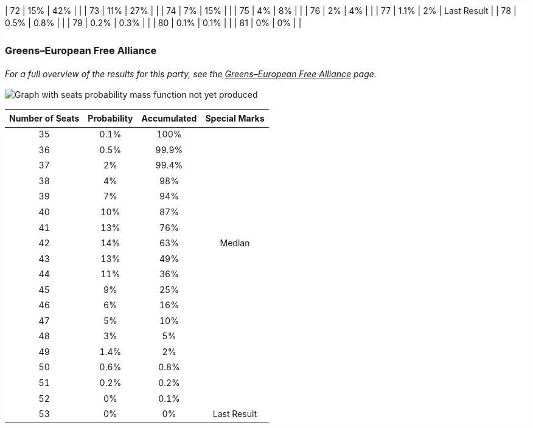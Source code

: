 | 72 | 15% | 42% |  |
| 73 | 11% | 27% |  |
| 74 | 7% | 15% |  |
| 75 | 4% | 8% |  |
| 76 | 2% | 4% |  |
| 77 | 1.1% | 2% | Last Result |
| 78 | 0.5% | 0.8% |  |
| 79 | 0.2% | 0.3% |  |
| 80 | 0.1% | 0.1% |  |
| 81 | 0% | 0% |  |

### Greens–European Free Alliance

*For a full overview of the results for this party, see the [Greens–European Free Alliance](party-2024-08-31-greens–europeanfreealliance.html) page.*

![Graph with seats probability mass function not yet produced](average-2024-08-31-seats-pmf-greens–europeanfreealliance.png "Seats Probability Mass Function")

| Number of Seats | Probability | Accumulated | Special Marks |
|:---------------:|:-----------:|:-----------:|:-------------:|
| 35 | 0.1% | 100% |  |
| 36 | 0.5% | 99.9% |  |
| 37 | 2% | 99.4% |  |
| 38 | 4% | 98% |  |
| 39 | 7% | 94% |  |
| 40 | 10% | 87% |  |
| 41 | 13% | 76% |  |
| 42 | 14% | 63% | Median |
| 43 | 13% | 49% |  |
| 44 | 11% | 36% |  |
| 45 | 9% | 25% |  |
| 46 | 6% | 16% |  |
| 47 | 5% | 10% |  |
| 48 | 3% | 5% |  |
| 49 | 1.4% | 2% |  |
| 50 | 0.6% | 0.8% |  |
| 51 | 0.2% | 0.2% |  |
| 52 | 0% | 0.1% |  |
| 53 | 0% | 0% | Last Result |
